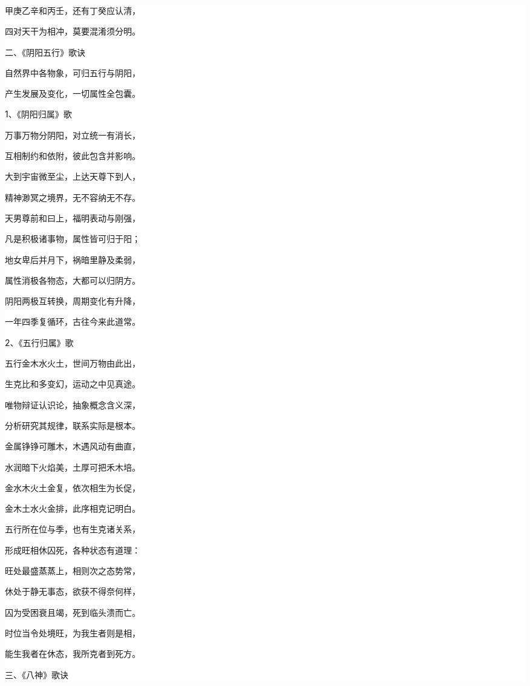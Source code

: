 甲庚乙辛和丙壬，还有丁癸应认清，

四对天干为相冲，莫要混淆须分明。

二、《阴阳五行》歌诀

自然界中各物象，可归五行与阴阳，

产生发展及变化，一切属性全包囊。

1、《阴阳归属》歌

万事万物分阴阳，对立统一有消长，

互相制约和依附，彼此包含并影响。

大到宇宙微至尘，上达天尊下到人，

精神渺冥之境界，无不容纳无不存。

天男尊前和曰上，福明表动与刚强，

凡是积极诸事物，属性皆可归于阳；

地女卑后并月下，祸暗里静及柔弱，

属性消极各物态，大都可以归阴方。

阴阳两极互转换，周期变化有升降，

一年四季复循环，古往今来此道常。

2、《五行归属》歌

五行金木水火土，世间万物由此出，

生克比和多变幻，运动之中见真途。

唯物辩证认识论，抽象概念含义深，

分析研究其规律，联系实际是根本。

金属铮铮可雕木，木遇风动有曲直，

水润暗下火焰美，土厚可把禾木培。

金水木火土金复，依次相生为长促，

金木土水火金排，此序相克记明白。

五行所在位与季，也有生克诸关系，

形成旺相休囚死，各种状态有道理：

旺处最盛蒸蒸上，相则次之态势常，

休处于静无事态，欲获不得奈何样，

囚为受困衰且竭，死到临头溃而亡。

时位当令处境旺，为我生者则是相，

能生我者在休态，我所克者到死方。

三、《八神》歌诀
